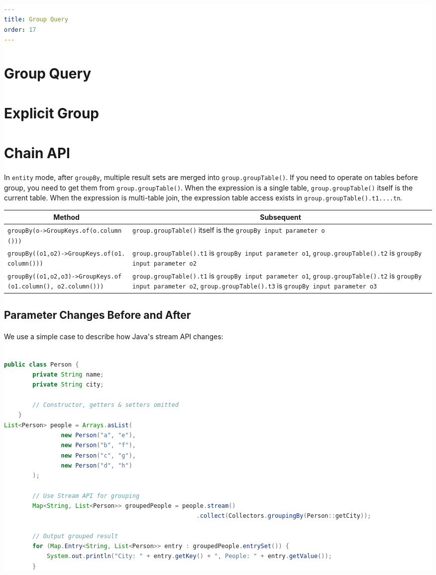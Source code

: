 ```yaml
---
title: Group Query
order: 17
---
```


# Group Query

# Explicit Group

# Chain API
In `entity` mode, after `groupBy`, multiple result sets are merged into `group.groupTable()`. If you need to operate on tables before group, you need to get them from `group.groupTable()`. When the expression is a single table, `group.groupTable()` itself is the current table. When the expression is multi-table join, the expression table access exists in `group.groupTable().t1....tn`.

| Method            | Subsequent                                                              |
| --------------- | ----------------------------------------------------------------- |
| `groupBy(o->GroupKeys.of(o.column()))` | `group.groupTable()` itself is the `groupBy input parameter o` |
| `groupBy((o1,o2)->GroupKeys.of(o1.column()))`   | `group.groupTable().t1` is `groupBy input parameter o1`, `group.groupTable().t2` is `groupBy input parameter o2`                                                       |
| `groupBy((o1,o2,o3)->GroupKeys.of(o1.column(), o2.column()))`      | `group.groupTable().t1` is `groupBy input parameter o1`, `group.groupTable().t2` is `groupBy input parameter o2`, `group.groupTable().t3` is `groupBy input parameter o3`                                              |

## Parameter Changes Before and After
We use a simple case to describe how Java's stream API changes:
```java

public class Person {
        private String name;
        private String city;

        // Constructor, getters & setters omitted
    }
List<Person> people = Arrays.asList(
                new Person("a", "e"),
                new Person("b", "f"),
                new Person("c", "g"),
                new Person("d", "h")
        );

        // Use Stream API for grouping
        Map<String, List<Person>> groupedPeople = people.stream()
                                                      .collect(Collectors.groupingBy(Person::getCity));

        // Output grouped result
        for (Map.Entry<String, List<Person>> entry : groupedPeople.entrySet()) {
            System.out.println("City: " + entry.getKey() + ", People: " + entry.getValue());
        }
```
